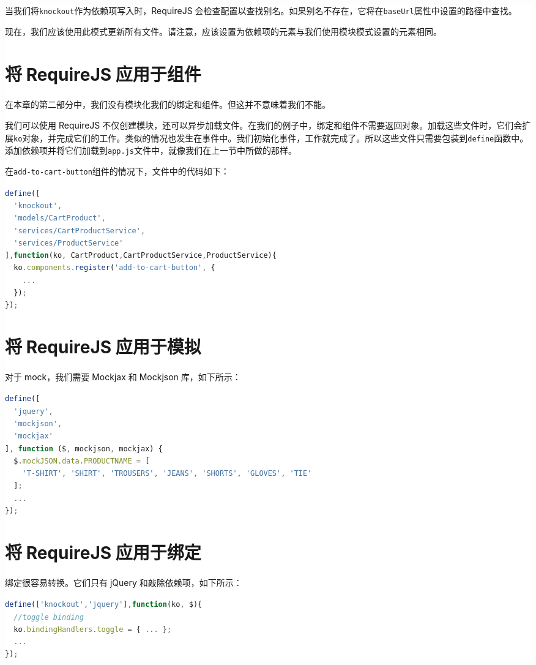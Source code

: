 当我们将`knockout`作为依赖项写入时，RequireJS 会检查配置以查找别名。如果别名不存在，它将在`baseUrl`属性中设置的路径中查找。

现在，我们应该使用此模式更新所有文件。请注意，应该设置为依赖项的元素与我们使用模块模式设置的元素相同。

# 将 RequireJS 应用于组件

在本章的第二部分中，我们没有模块化我们的绑定和组件。但这并不意味着我们不能。

我们可以使用 RequireJS 不仅创建模块，还可以异步加载文件。在我们的例子中，绑定和组件不需要返回对象。加载这些文件时，它们会扩展`ko`对象，并完成它们的工作。类似的情况也发生在事件中。我们初始化事件，工作就完成了。所以这些文件只需要包装到`define`函数中。添加依赖项并将它们加载到`app.js`文件中，就像我们在上一节中所做的那样。

在`add-to-cart-button`组件的情况下，文件中的代码如下：

```js
define([
  'knockout',
  'models/CartProduct',
  'services/CartProductService',
  'services/ProductService'
],function(ko, CartProduct,CartProductService,ProductService){
  ko.components.register('add-to-cart-button', {
    ...
  });
});
```

# 将 RequireJS 应用于模拟

对于 mock，我们需要 Mockjax 和 Mockjson 库，如下所示：

```js
define([
  'jquery',
  'mockjson',
  'mockjax'
], function ($, mockjson, mockjax) {
  $.mockJSON.data.PRODUCTNAME = [
    'T-SHIRT', 'SHIRT', 'TROUSERS', 'JEANS', 'SHORTS', 'GLOVES', 'TIE'
  ];
  ...
});
```

# 将 RequireJS 应用于绑定

绑定很容易转换。它们只有 jQuery 和敲除依赖项，如下所示：

```js
define(['knockout','jquery'],function(ko, $){
  //toggle binding
  ko.bindingHandlers.toggle = { ... };
  ...
});
```
